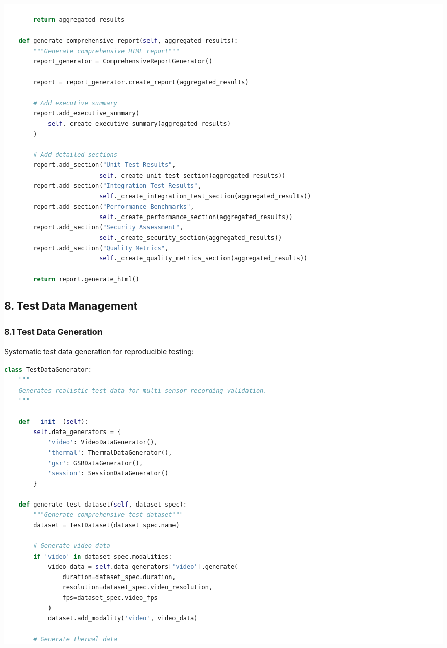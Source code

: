 ```python
        
        return aggregated_results
        
    def generate_comprehensive_report(self, aggregated_results):
        """Generate comprehensive HTML report"""
        report_generator = ComprehensiveReportGenerator()
        
        report = report_generator.create_report(aggregated_results)
        
        # Add executive summary
        report.add_executive_summary(
            self._create_executive_summary(aggregated_results)
        )
        
        # Add detailed sections
        report.add_section("Unit Test Results", 
                          self._create_unit_test_section(aggregated_results))
        report.add_section("Integration Test Results",
                          self._create_integration_test_section(aggregated_results))
        report.add_section("Performance Benchmarks",
                          self._create_performance_section(aggregated_results))
        report.add_section("Security Assessment",
                          self._create_security_section(aggregated_results))
        report.add_section("Quality Metrics",
                          self._create_quality_metrics_section(aggregated_results))
        
        return report.generate_html()
```

## 8. Test Data Management

### 8.1 Test Data Generation

Systematic test data generation for reproducible testing:

```python
class TestDataGenerator:
    """
    Generates realistic test data for multi-sensor recording validation.
    """
    
    def __init__(self):
        self.data_generators = {
            'video': VideoDataGenerator(),
            'thermal': ThermalDataGenerator(),
            'gsr': GSRDataGenerator(),
            'session': SessionDataGenerator()
        }
        
    def generate_test_dataset(self, dataset_spec):
        """Generate comprehensive test dataset"""
        dataset = TestDataset(dataset_spec.name)
        
        # Generate video data
        if 'video' in dataset_spec.modalities:
            video_data = self.data_generators['video'].generate(
                duration=dataset_spec.duration,
                resolution=dataset_spec.video_resolution,
                fps=dataset_spec.video_fps
            )
            dataset.add_modality('video', video_data)
            
        # Generate thermal data
```